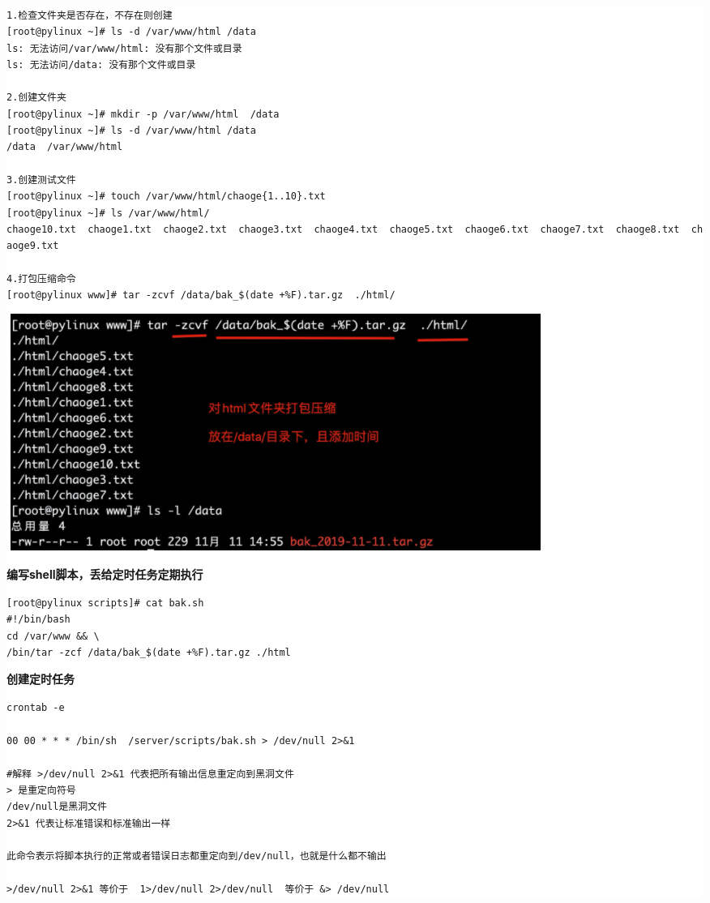 ```
1.检查文件夹是否存在，不存在则创建
[root@pylinux ~]# ls -d /var/www/html /data
ls: 无法访问/var/www/html: 没有那个文件或目录
ls: 无法访问/data: 没有那个文件或目录

2.创建文件夹
[root@pylinux ~]# mkdir -p /var/www/html  /data
[root@pylinux ~]# ls -d /var/www/html /data
/data  /var/www/html

3.创建测试文件
[root@pylinux ~]# touch /var/www/html/chaoge{1..10}.txt
[root@pylinux ~]# ls /var/www/html/
chaoge10.txt  chaoge1.txt  chaoge2.txt  chaoge3.txt  chaoge4.txt  chaoge5.txt  chaoge6.txt  chaoge7.txt  chaoge8.txt  chaoge9.txt

4.打包压缩命令
[root@pylinux www]# tar -zcvf /data/bak_$(date +%F).tar.gz  ./html/
```

![image-20220219011640648](linux定时任务.assets/image-20220219011640648.png)

**编写shell脚本，丢给定时任务定期执行**

```
[root@pylinux scripts]# cat bak.sh
#!/bin/bash
cd /var/www && \
/bin/tar -zcf /data/bak_$(date +%F).tar.gz ./html
```

**创建定时任务**

```
crontab -e

00 00 * * * /bin/sh  /server/scripts/bak.sh > /dev/null 2>&1

#解释 >/dev/null 2>&1 代表把所有输出信息重定向到黑洞文件
> 是重定向符号
/dev/null是黑洞文件
2>&1 代表让标准错误和标准输出一样

此命令表示将脚本执行的正常或者错误日志都重定向到/dev/null，也就是什么都不输出

>/dev/null 2>&1 等价于  1>/dev/null 2>/dev/null  等价于 &> /dev/null
```
